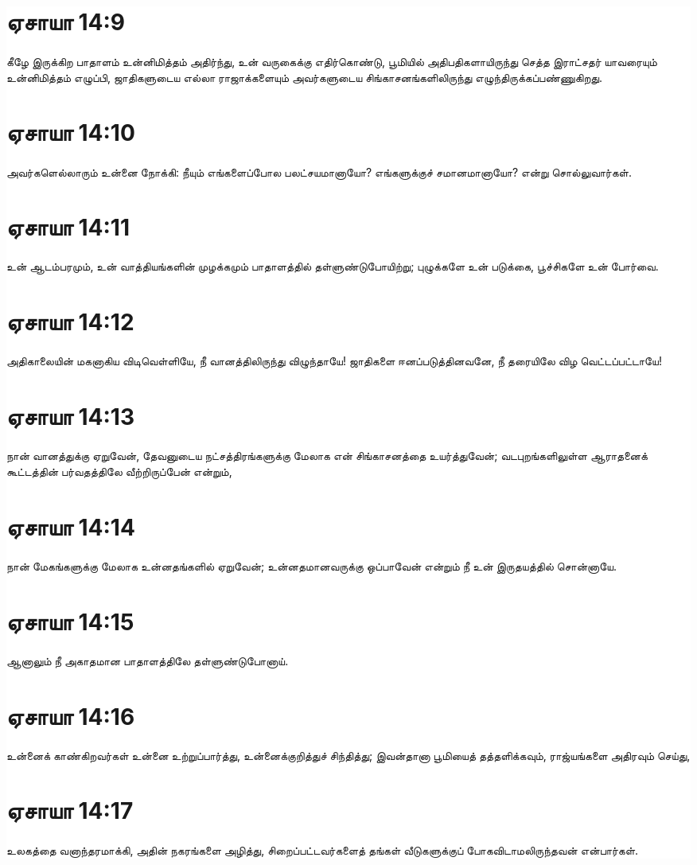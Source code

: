 # ஏசாயா 14:9

கீழே இருக்கிற பாதாளம் உன்னிமித்தம் அதிர்ந்து, உன் வருகைக்கு எதிர்கொண்டு, பூமியில் அதிபதிகளாயிருந்து செத்த இராட்சதர் யாவரையும் உன்னிமித்தம் எழுப்பி, ஜாதிகளுடைய எல்லா ராஜாக்களையும் அவர்களுடைய சிங்காசனங்களிலிருந்து எழுந்திருக்கப்பண்ணுகிறது.

# ஏசாயா 14:10

அவர்களெல்லாரும் உன்னை நோக்கி: நீயும் எங்களைப்போல பலட்சயமானாயோ? எங்களுக்குச் சமானமானாயோ? என்று சொல்லுவார்கள்.

# ஏசாயா 14:11

உன் ஆடம்பரமும், உன் வாத்தியங்களின் முழக்கமும் பாதாளத்தில் தள்ளுண்டுபோயிற்று; புழுக்களே உன் படுக்கை, பூச்சிகளே உன் போர்வை.

# ஏசாயா 14:12

அதிகாலையின் மகனாகிய விடிவெள்ளியே, நீ வானத்திலிருந்து விழுந்தாயே! ஜாதிகளை ஈனப்படுத்தினவனே, நீ தரையிலே விழ வெட்டப்பட்டாயே!

# ஏசாயா 14:13

நான் வானத்துக்கு ஏறுவேன், தேவனுடைய நட்சத்திரங்களுக்கு மேலாக என் சிங்காசனத்தை உயர்த்துவேன்; வடபுறங்களிலுள்ள ஆராதனைக் கூட்டத்தின் பர்வதத்திலே வீற்றிருப்பேன் என்றும்,

# ஏசாயா 14:14

நான் மேகங்களுக்கு மேலாக உன்னதங்களில் ஏறுவேன்; உன்னதமானவருக்கு ஒப்பாவேன் என்றும் நீ உன் இருதயத்தில் சொன்னாயே.

# ஏசாயா 14:15

ஆனாலும் நீ அகாதமான பாதாளத்திலே தள்ளுண்டுபோனாய்.

# ஏசாயா 14:16

உன்னைக் காண்கிறவர்கள் உன்னை உற்றுப்பார்த்து, உன்னைக்குறித்துச் சிந்தித்து; இவன்தானா பூமியைத் தத்தளிக்கவும், ராஜ்யங்களை அதிரவும் செய்து,

# ஏசாயா 14:17

உலகத்தை வனாந்தரமாக்கி, அதின் நகரங்களை அழித்து, சிறைப்பட்டவர்களைத் தங்கள் வீடுகளுக்குப் போகவிடாமலிருந்தவன் என்பார்கள்.
